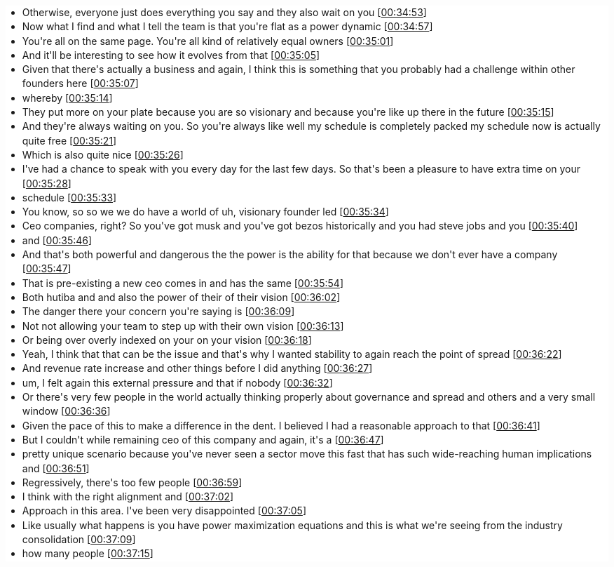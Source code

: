 *  Otherwise, everyone just does everything you say and they also wait on you [[00:34:53](https://www.youtube.com/watch?v=e1UgzSTicuY&t=2093.56s)]
*  Now what I find and what I tell the team is that you're flat as a power dynamic [[00:34:57](https://www.youtube.com/watch?v=e1UgzSTicuY&t=2097.64s)]
*  You're all on the same page. You're all kind of relatively equal owners [[00:35:01](https://www.youtube.com/watch?v=e1UgzSTicuY&t=2101.48s)]
*  And it'll be interesting to see how it evolves from that [[00:35:05](https://www.youtube.com/watch?v=e1UgzSTicuY&t=2105.0s)]
*  Given that there's actually a business and again, I think this is something that you probably had a challenge within other founders here [[00:35:07](https://www.youtube.com/watch?v=e1UgzSTicuY&t=2107.7999999999997s)]
*  whereby [[00:35:14](https://www.youtube.com/watch?v=e1UgzSTicuY&t=2114.12s)]
*  They put more on your plate because you are so visionary and because you're like up there in the future [[00:35:15](https://www.youtube.com/watch?v=e1UgzSTicuY&t=2115.56s)]
*  And they're always waiting on you. So you're always like well my schedule is completely packed my schedule now is actually quite free [[00:35:21](https://www.youtube.com/watch?v=e1UgzSTicuY&t=2121.72s)]
*  Which is also quite nice [[00:35:26](https://www.youtube.com/watch?v=e1UgzSTicuY&t=2126.68s)]
*  I've had a chance to speak with you every day for the last few days. So that's been a pleasure to have extra time on your [[00:35:28](https://www.youtube.com/watch?v=e1UgzSTicuY&t=2128.52s)]
*  schedule [[00:35:33](https://www.youtube.com/watch?v=e1UgzSTicuY&t=2133.0s)]
*  You know, so so we we do have a world of uh, visionary founder led [[00:35:34](https://www.youtube.com/watch?v=e1UgzSTicuY&t=2134.2s)]
*  Ceo companies, right? So you've got musk and you've got bezos historically and you had steve jobs and you [[00:35:40](https://www.youtube.com/watch?v=e1UgzSTicuY&t=2140.12s)]
*  and [[00:35:46](https://www.youtube.com/watch?v=e1UgzSTicuY&t=2146.2799999999997s)]
*  And that's both powerful and dangerous the the power is the ability for that because we don't ever have a company [[00:35:47](https://www.youtube.com/watch?v=e1UgzSTicuY&t=2147.08s)]
*  That is pre-existing a new ceo comes in and has the same [[00:35:54](https://www.youtube.com/watch?v=e1UgzSTicuY&t=2154.84s)]
*  Both hutiba and and also the power of their of their vision [[00:36:02](https://www.youtube.com/watch?v=e1UgzSTicuY&t=2162.04s)]
*  The danger there your concern you're saying is [[00:36:09](https://www.youtube.com/watch?v=e1UgzSTicuY&t=2169.72s)]
*  Not not allowing your team to step up with their own vision [[00:36:13](https://www.youtube.com/watch?v=e1UgzSTicuY&t=2173.7999999999997s)]
*  Or being over overly indexed on your on your vision [[00:36:18](https://www.youtube.com/watch?v=e1UgzSTicuY&t=2178.7599999999998s)]
*  Yeah, I think that that can be the issue and that's why I wanted stability to again reach the point of spread [[00:36:22](https://www.youtube.com/watch?v=e1UgzSTicuY&t=2182.12s)]
*  And revenue rate increase and other things before I did anything [[00:36:27](https://www.youtube.com/watch?v=e1UgzSTicuY&t=2187.96s)]
*  um, I felt again this external pressure and that if nobody [[00:36:32](https://www.youtube.com/watch?v=e1UgzSTicuY&t=2192.12s)]
*  Or there's very few people in the world actually thinking properly about governance and spread and others and a very small window [[00:36:36](https://www.youtube.com/watch?v=e1UgzSTicuY&t=2196.52s)]
*  Given the pace of this to make a difference in the dent. I believed I had a reasonable approach to that [[00:36:41](https://www.youtube.com/watch?v=e1UgzSTicuY&t=2201.72s)]
*  But I couldn't while remaining ceo of this company and again, it's a [[00:36:47](https://www.youtube.com/watch?v=e1UgzSTicuY&t=2207.24s)]
*  pretty unique scenario because you've never seen a sector move this fast that has such wide-reaching human implications and [[00:36:51](https://www.youtube.com/watch?v=e1UgzSTicuY&t=2211.24s)]
*  Regressively, there's too few people [[00:36:59](https://www.youtube.com/watch?v=e1UgzSTicuY&t=2219.14s)]
*  I think with the right alignment and [[00:37:02](https://www.youtube.com/watch?v=e1UgzSTicuY&t=2222.3599999999997s)]
*  Approach in this area. I've been very disappointed [[00:37:05](https://www.youtube.com/watch?v=e1UgzSTicuY&t=2225.3999999999996s)]
*  Like usually what happens is you have power maximization equations and this is what we're seeing from the industry consolidation [[00:37:09](https://www.youtube.com/watch?v=e1UgzSTicuY&t=2229.02s)]
*  how many people [[00:37:15](https://www.youtube.com/watch?v=e1UgzSTicuY&t=2235.74s)]